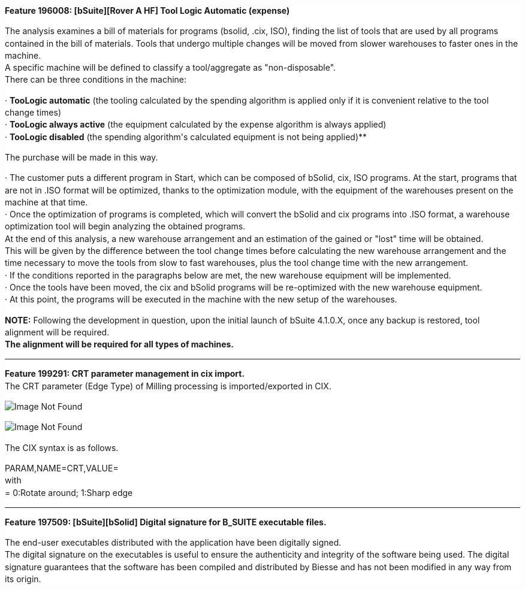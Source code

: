 **Feature 196008: [bSuite][Rover A HF] Tool Logic Automatic (expense)**  

The analysis examines a bill of materials for programs (bsolid, .cix, ISO), finding the list of tools that are used by all programs contained in the bill of materials. Tools that undergo multiple changes will be moved from slower warehouses to faster ones in the machine.  
A specific machine will be defined to classify a tool/aggregate as "non-disposable".  
There can be three conditions in the machine:

· **TooLogic automatic** (the tooling calculated by the spending algorithm is applied only if it is convenient relative to the tool change times)  
· **TooLogic always active** (the equipment calculated by the expense algorithm is always applied)  
· **TooLogic disabled** (the spending algorithm's calculated equipment is not being applied)**  

The purchase will be made in this way.  

· The customer puts a different program in Start, which can be composed of bSolid, cix, ISO programs. At the start, programs that are not in .ISO format will be optimized, thanks to the optimization module, with the equipment of the warehouses present on the machine at that time.  
· Once the optimization of programs is completed, which will convert the bSolid and cix programs into .ISO format, a warehouse optimization tool will begin analyzing the obtained programs.  
At the end of this analysis, a new warehouse arrangement and an estimation of the gained or "lost" time will be obtained.  
This will be given by the difference between the tool change times before calculating the new warehouse arrangement and the time necessary to move the tools from slow to fast warehouses, plus the tool change time with the new arrangement.  
· If the conditions reported in the paragraphs below are met, the new warehouse equipment will be implemented.  
· Once the tools have been moved, the cix and bSolid programs will be re-optimized with the new warehouse equipment.  
· At this point, the programs will be executed in the machine with the new setup of the warehouses.  

**NOTE:** Following the development in question, upon the initial launch of bSuite 4.1.0.X, once any backup is restored, tool alignment will be required.  
**The alignment will be required for all types of machines.**  

***

**Feature 199291: CRT parameter management in cix import.**  
The CRT parameter (Edge Type) of Milling processing is imported/exported in CIX.  

![Image Not Found](Software/B_SUITE/Release_Notes/4_1/4_1_0_121_(MKT_Release)/Image/Feature199291_01.png)  

![Image Not Found](Software/B_SUITE/Release_Notes/4_1/4_1_0_121_(MKT_Release)/Image/Feature199291_02.png)  

The CIX syntax is as follows.  

PARAM,NAME=CRT,VALUE=<value>  
with  
<value>=    0:Rotate around;      1:Sharp edge

***

**Feature 197509: [bSuite][bSolid] Digital signature for B\_SUITE executable files.**  

The end-user executables distributed with the application have been digitally signed.  
The digital signature on the executables is useful to ensure the authenticity and integrity of the software being used. The digital signature guarantees that the software has been compiled and distributed by Biesse and has not been modified in any way from its origin.  
